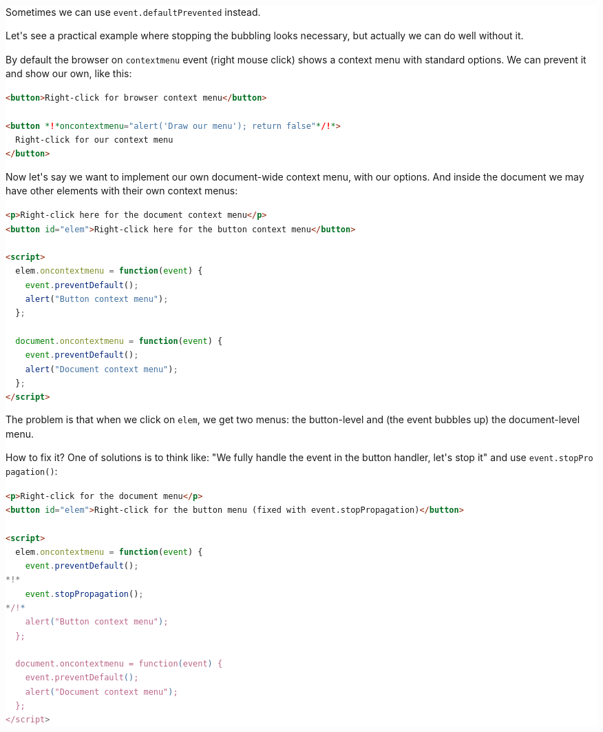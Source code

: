 Sometimes we can use `event.defaultPrevented` instead.

Let's see a practical example where stopping the bubbling looks necessary, but actually we can do well without it.

By default the browser on `contextmenu` event (right mouse click) shows a context menu with standard options. We can prevent it and show our own, like this:

```html autorun height=50 no-beautify run
<button>Right-click for browser context menu</button>

<button *!*oncontextmenu="alert('Draw our menu'); return false"*/!*>
  Right-click for our context menu
</button>
```

Now let's say we want to implement our own document-wide context menu, with our options. And inside the document we may have other elements with their own context menus:

```html autorun height=80 no-beautify run
<p>Right-click here for the document context menu</p>
<button id="elem">Right-click here for the button context menu</button>

<script>
  elem.oncontextmenu = function(event) {
    event.preventDefault();
    alert("Button context menu");
  };

  document.oncontextmenu = function(event) {
    event.preventDefault();
    alert("Document context menu");
  };
</script>
```

The problem is that when we click on `elem`, we get two menus: the button-level and (the event bubbles up) the document-level menu.

How to fix it? One of solutions is to think like: "We fully handle the event in the button handler, let's stop it" and use `event.stopPropagation()`:

```html autorun height=80 no-beautify run
<p>Right-click for the document menu</p>
<button id="elem">Right-click for the button menu (fixed with event.stopPropagation)</button>

<script>
  elem.oncontextmenu = function(event) {
    event.preventDefault();
*!*
    event.stopPropagation();
*/!*
    alert("Button context menu");
  };

  document.oncontextmenu = function(event) {
    event.preventDefault();
    alert("Document context menu");
  };
</script>
```
